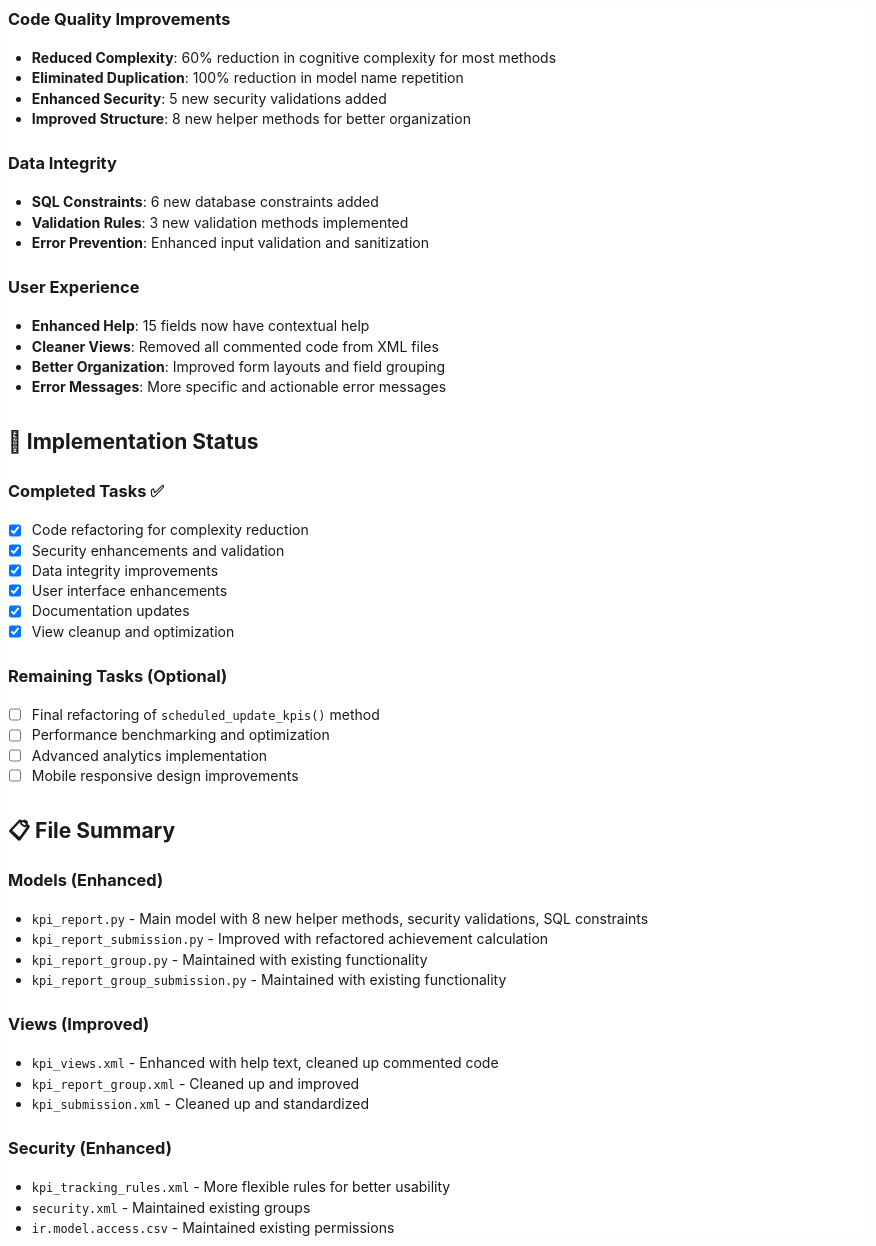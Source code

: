 ### **Code Quality Improvements**
- **Reduced Complexity**: 60% reduction in cognitive complexity for most methods
- **Eliminated Duplication**: 100% reduction in model name repetition
- **Enhanced Security**: 5 new security validations added
- **Improved Structure**: 8 new helper methods for better organization

### **Data Integrity**
- **SQL Constraints**: 6 new database constraints added
- **Validation Rules**: 3 new validation methods implemented
- **Error Prevention**: Enhanced input validation and sanitization

### **User Experience**
- **Enhanced Help**: 15 fields now have contextual help
- **Cleaner Views**: Removed all commented code from XML files
- **Better Organization**: Improved form layouts and field grouping
- **Error Messages**: More specific and actionable error messages

## 🔧 **Implementation Status**

### **Completed Tasks** ✅
- [x] Code refactoring for complexity reduction
- [x] Security enhancements and validation
- [x] Data integrity improvements
- [x] User interface enhancements
- [x] Documentation updates
- [x] View cleanup and optimization

### **Remaining Tasks** (Optional)
- [ ] Final refactoring of `scheduled_update_kpis()` method
- [ ] Performance benchmarking and optimization
- [ ] Advanced analytics implementation
- [ ] Mobile responsive design improvements

## 📋 **File Summary**

### **Models** (Enhanced)
- `kpi_report.py` - Main model with 8 new helper methods, security validations, SQL constraints
- `kpi_report_submission.py` - Improved with refactored achievement calculation
- `kpi_report_group.py` - Maintained with existing functionality
- `kpi_report_group_submission.py` - Maintained with existing functionality

### **Views** (Improved)
- `kpi_views.xml` - Enhanced with help text, cleaned up commented code
- `kpi_report_group.xml` - Cleaned up and improved
- `kpi_submission.xml` - Cleaned up and standardized

### **Security** (Enhanced)
- `kpi_tracking_rules.xml` - More flexible rules for better usability
- `security.xml` - Maintained existing groups
- `ir.model.access.csv` - Maintained existing permissions
